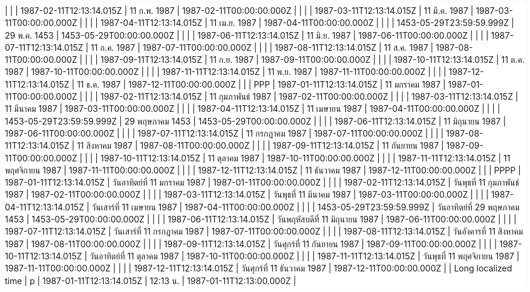 |                                 |              | 1987-02-11T12:13:14.015Z | 11 ก.พ. 1987                                               | 1987-02-11T00:00:00.000Z |
|                                 |              | 1987-03-11T12:13:14.015Z | 11 มี.ค. 1987                                              | 1987-03-11T00:00:00.000Z |
|                                 |              | 1987-04-11T12:13:14.015Z | 11 เม.ย. 1987                                              | 1987-04-11T00:00:00.000Z |
|                                 |              | 1453-05-29T23:59:59.999Z | 29 พ.ค. 1453                                               | 1453-05-29T00:00:00.000Z |
|                                 |              | 1987-06-11T12:13:14.015Z | 11 มิ.ย. 1987                                              | 1987-06-11T00:00:00.000Z |
|                                 |              | 1987-07-11T12:13:14.015Z | 11 ก.ค. 1987                                               | 1987-07-11T00:00:00.000Z |
|                                 |              | 1987-08-11T12:13:14.015Z | 11 ส.ค. 1987                                               | 1987-08-11T00:00:00.000Z |
|                                 |              | 1987-09-11T12:13:14.015Z | 11 ก.ย. 1987                                               | 1987-09-11T00:00:00.000Z |
|                                 |              | 1987-10-11T12:13:14.015Z | 11 ต.ค. 1987                                               | 1987-10-11T00:00:00.000Z |
|                                 |              | 1987-11-11T12:13:14.015Z | 11 พ.ย. 1987                                               | 1987-11-11T00:00:00.000Z |
|                                 |              | 1987-12-11T12:13:14.015Z | 11 ธ.ค. 1987                                               | 1987-12-11T00:00:00.000Z |
|                                 | PPP          | 1987-01-11T12:13:14.015Z | 11 มกราคม 1987                                             | 1987-01-11T00:00:00.000Z |
|                                 |              | 1987-02-11T12:13:14.015Z | 11 กุมภาพันธ์ 1987                                         | 1987-02-11T00:00:00.000Z |
|                                 |              | 1987-03-11T12:13:14.015Z | 11 มีนาคม 1987                                             | 1987-03-11T00:00:00.000Z |
|                                 |              | 1987-04-11T12:13:14.015Z | 11 เมษายน 1987                                             | 1987-04-11T00:00:00.000Z |
|                                 |              | 1453-05-29T23:59:59.999Z | 29 พฤษภาคม 1453                                            | 1453-05-29T00:00:00.000Z |
|                                 |              | 1987-06-11T12:13:14.015Z | 11 มิถุนายน 1987                                           | 1987-06-11T00:00:00.000Z |
|                                 |              | 1987-07-11T12:13:14.015Z | 11 กรกฎาคม 1987                                            | 1987-07-11T00:00:00.000Z |
|                                 |              | 1987-08-11T12:13:14.015Z | 11 สิงหาคม 1987                                            | 1987-08-11T00:00:00.000Z |
|                                 |              | 1987-09-11T12:13:14.015Z | 11 กันยายน 1987                                            | 1987-09-11T00:00:00.000Z |
|                                 |              | 1987-10-11T12:13:14.015Z | 11 ตุลาคม 1987                                             | 1987-10-11T00:00:00.000Z |
|                                 |              | 1987-11-11T12:13:14.015Z | 11 พฤศจิกายน 1987                                          | 1987-11-11T00:00:00.000Z |
|                                 |              | 1987-12-11T12:13:14.015Z | 11 ธันวาคม 1987                                            | 1987-12-11T00:00:00.000Z |
|                                 | PPPP         | 1987-01-11T12:13:14.015Z | วันอาทิตย์ที่ 11 มกราคม 1987                               | 1987-01-11T00:00:00.000Z |
|                                 |              | 1987-02-11T12:13:14.015Z | วันพุธที่ 11 กุมภาพันธ์ 1987                               | 1987-02-11T00:00:00.000Z |
|                                 |              | 1987-03-11T12:13:14.015Z | วันพุธที่ 11 มีนาคม 1987                                   | 1987-03-11T00:00:00.000Z |
|                                 |              | 1987-04-11T12:13:14.015Z | วันเสาร์ที่ 11 เมษายน 1987                                 | 1987-04-11T00:00:00.000Z |
|                                 |              | 1453-05-29T23:59:59.999Z | วันอาทิตย์ที่ 29 พฤษภาคม 1453                              | 1453-05-29T00:00:00.000Z |
|                                 |              | 1987-06-11T12:13:14.015Z | วันพฤหัสบดีที่ 11 มิถุนายน 1987                            | 1987-06-11T00:00:00.000Z |
|                                 |              | 1987-07-11T12:13:14.015Z | วันเสาร์ที่ 11 กรกฎาคม 1987                                | 1987-07-11T00:00:00.000Z |
|                                 |              | 1987-08-11T12:13:14.015Z | วันอังคารที่ 11 สิงหาคม 1987                               | 1987-08-11T00:00:00.000Z |
|                                 |              | 1987-09-11T12:13:14.015Z | วันศุกร์ที่ 11 กันยายน 1987                                | 1987-09-11T00:00:00.000Z |
|                                 |              | 1987-10-11T12:13:14.015Z | วันอาทิตย์ที่ 11 ตุลาคม 1987                               | 1987-10-11T00:00:00.000Z |
|                                 |              | 1987-11-11T12:13:14.015Z | วันพุธที่ 11 พฤศจิกายน 1987                                | 1987-11-11T00:00:00.000Z |
|                                 |              | 1987-12-11T12:13:14.015Z | วันศุกร์ที่ 11 ธันวาคม 1987                                | 1987-12-11T00:00:00.000Z |
| Long localized time             | p            | 1987-01-11T12:13:14.015Z | 12:13 น.                                                   | 1987-01-11T12:13:00.000Z |